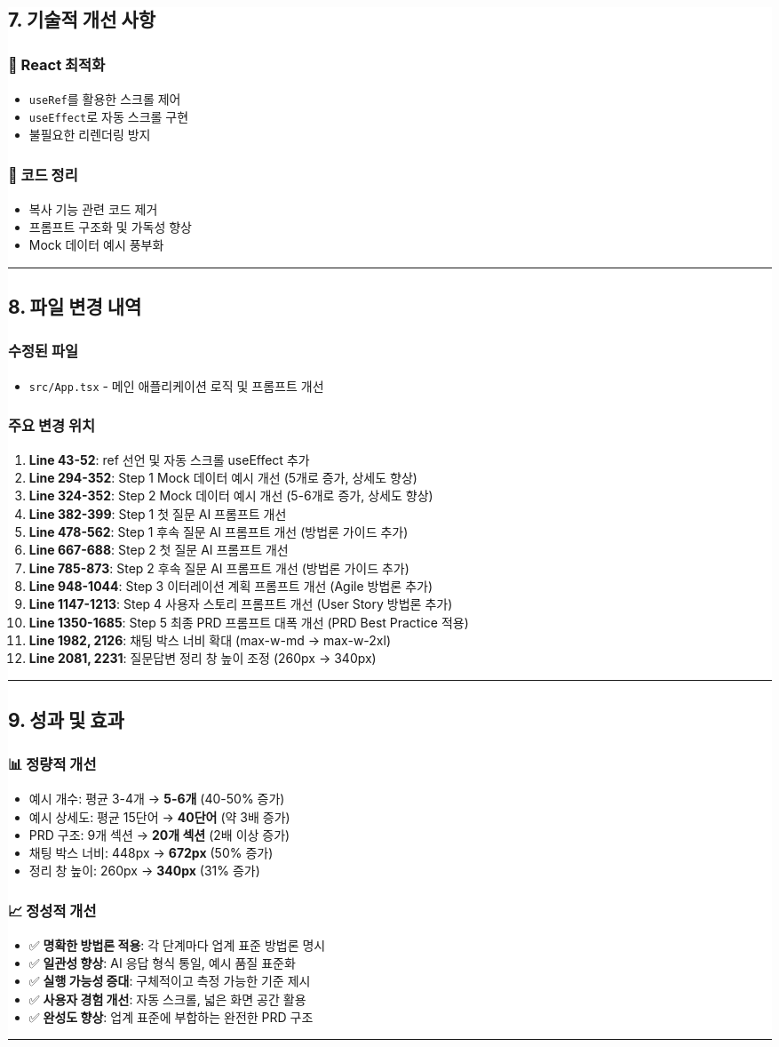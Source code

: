 
## 7. 기술적 개선 사항

### 📌 React 최적화
- `useRef`를 활용한 스크롤 제어
- `useEffect`로 자동 스크롤 구현
- 불필요한 리렌더링 방지

### 📌 코드 정리
- 복사 기능 관련 코드 제거
- 프롬프트 구조화 및 가독성 향상
- Mock 데이터 예시 풍부화

---

## 8. 파일 변경 내역

### 수정된 파일
- `src/App.tsx` - 메인 애플리케이션 로직 및 프롬프트 개선

### 주요 변경 위치
1. **Line 43-52**: ref 선언 및 자동 스크롤 useEffect 추가
2. **Line 294-352**: Step 1 Mock 데이터 예시 개선 (5개로 증가, 상세도 향상)
3. **Line 324-352**: Step 2 Mock 데이터 예시 개선 (5-6개로 증가, 상세도 향상)
4. **Line 382-399**: Step 1 첫 질문 AI 프롬프트 개선
5. **Line 478-562**: Step 1 후속 질문 AI 프롬프트 개선 (방법론 가이드 추가)
6. **Line 667-688**: Step 2 첫 질문 AI 프롬프트 개선
7. **Line 785-873**: Step 2 후속 질문 AI 프롬프트 개선 (방법론 가이드 추가)
8. **Line 948-1044**: Step 3 이터레이션 계획 프롬프트 개선 (Agile 방법론 추가)
9. **Line 1147-1213**: Step 4 사용자 스토리 프롬프트 개선 (User Story 방법론 추가)
10. **Line 1350-1685**: Step 5 최종 PRD 프롬프트 대폭 개선 (PRD Best Practice 적용)
11. **Line 1982, 2126**: 채팅 박스 너비 확대 (max-w-md → max-w-2xl)
12. **Line 2081, 2231**: 질문답변 정리 창 높이 조정 (260px → 340px)

---

## 9. 성과 및 효과

### 📊 정량적 개선
- 예시 개수: 평균 3-4개 → **5-6개** (40-50% 증가)
- 예시 상세도: 평균 15단어 → **40단어** (약 3배 증가)
- PRD 구조: 9개 섹션 → **20개 섹션** (2배 이상 증가)
- 채팅 박스 너비: 448px → **672px** (50% 증가)
- 정리 창 높이: 260px → **340px** (31% 증가)

### 📈 정성적 개선
- ✅ **명확한 방법론 적용**: 각 단계마다 업계 표준 방법론 명시
- ✅ **일관성 향상**: AI 응답 형식 통일, 예시 품질 표준화
- ✅ **실행 가능성 증대**: 구체적이고 측정 가능한 기준 제시
- ✅ **사용자 경험 개선**: 자동 스크롤, 넓은 화면 공간 활용
- ✅ **완성도 향상**: 업계 표준에 부합하는 완전한 PRD 구조

---